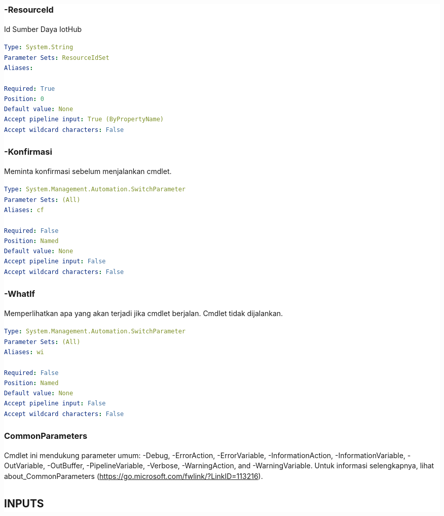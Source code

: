 ### -ResourceId
Id Sumber Daya IotHub

```yaml
Type: System.String
Parameter Sets: ResourceIdSet
Aliases:

Required: True
Position: 0
Default value: None
Accept pipeline input: True (ByPropertyName)
Accept wildcard characters: False
```

### -Konfirmasi
Meminta konfirmasi sebelum menjalankan cmdlet.

```yaml
Type: System.Management.Automation.SwitchParameter
Parameter Sets: (All)
Aliases: cf

Required: False
Position: Named
Default value: None
Accept pipeline input: False
Accept wildcard characters: False
```

### -WhatIf
Memperlihatkan apa yang akan terjadi jika cmdlet berjalan.
Cmdlet tidak dijalankan.

```yaml
Type: System.Management.Automation.SwitchParameter
Parameter Sets: (All)
Aliases: wi

Required: False
Position: Named
Default value: None
Accept pipeline input: False
Accept wildcard characters: False
```

### CommonParameters
Cmdlet ini mendukung parameter umum: -Debug, -ErrorAction, -ErrorVariable, -InformationAction, -InformationVariable, -OutVariable, -OutBuffer, -PipelineVariable, -Verbose, -WarningAction, and -WarningVariable. Untuk informasi selengkapnya, lihat about_CommonParameters (https://go.microsoft.com/fwlink/?LinkID=113216).

## INPUTS

